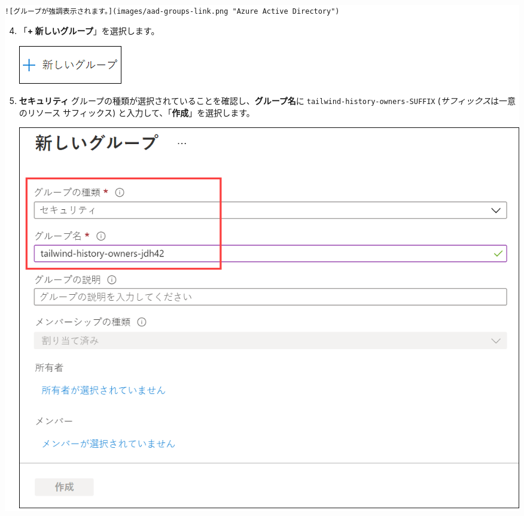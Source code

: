     ![グループが強調表示されます。](images/aad-groups-link.png "Azure Active Directory")

4. 「**+ 新しいグループ**」を選択します。

    ![「新しいグループ」ボタン。](images/new-group.png "New group")

5. **セキュリティ** グループの種類が選択されていることを確認し、**グループ名**に `tailwind-history-owners-SUFFIX` (*サフィックス*は一意のリソース サフィックス) と入力して、「**作成**」を選択します。

    ![説明されたようにフォームが設定されています。](images/new-group-history-owners.png "New Group")
